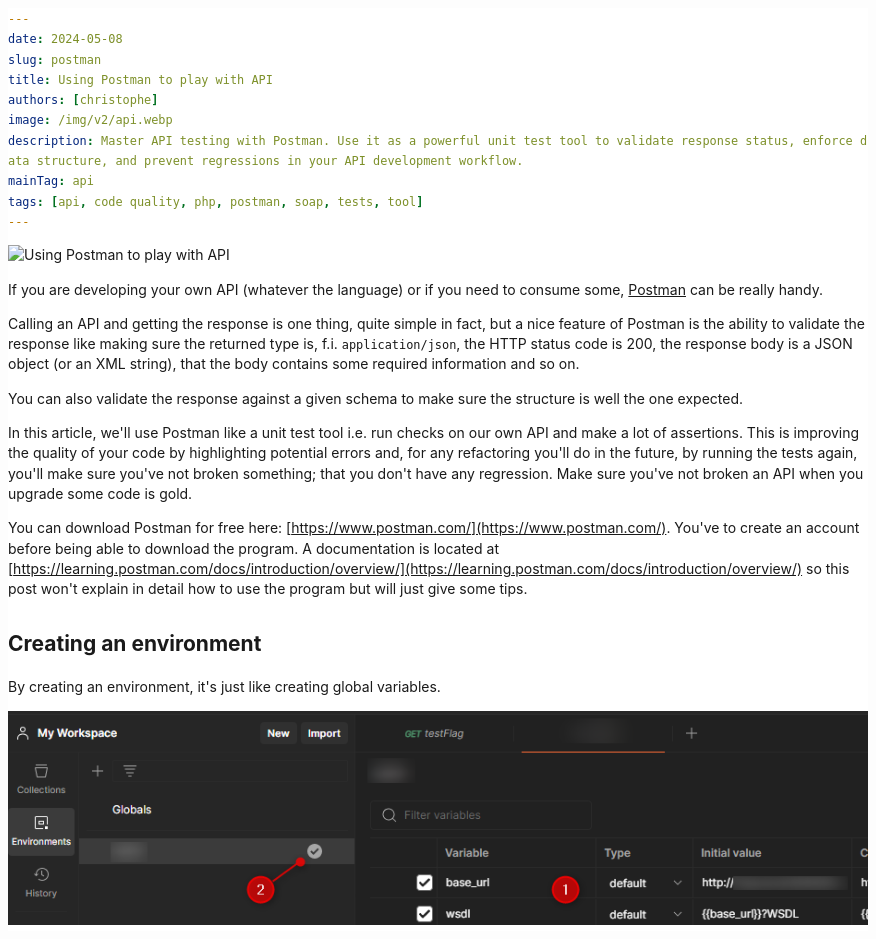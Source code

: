 ```yaml
---
date: 2024-05-08
slug: postman
title: Using Postman to play with API
authors: [christophe]
image: /img/v2/api.webp
description: Master API testing with Postman. Use it as a powerful unit test tool to validate response status, enforce data structure, and prevent regressions in your API development workflow.
mainTag: api
tags: [api, code quality, php, postman, soap, tests, tool]
---
```


![Using Postman to play with API](/img/v2/api.webp)

If you are developing your own API (whatever the language) or if you need to consume some, [Postman](https://www.postman.com/) can be really handy.

Calling an API and getting the response is one thing, quite simple in fact, but a nice feature of Postman is the ability to validate the response like making sure the returned type is, f.i. `application/json`, the HTTP status code is 200, the response body is a JSON object (or an XML string), that the body contains some required information and so on.

You can also validate the response against a given schema to make sure the structure is well the one expected.

In this article, we'll use Postman like a unit test tool i.e. run checks on our own API and make a lot of assertions. This is improving the quality of your code by highlighting potential errors and, for any refactoring you'll do in the future, by running the tests again, you'll make sure you've not broken something; that you don't have any regression. Make sure you've not broken an API when you upgrade some code is gold.



You can download Postman for free here: [https://www.postman.com/](https://www.postman.com/). You've to create an account before being able to download the program. A documentation is located at [https://learning.postman.com/docs/introduction/overview/](https://learning.postman.com/docs/introduction/overview/) so this post won't explain in detail how to use the program but will just give some tips.

## Creating an environment

By creating an environment, it's just like creating global variables.

![Creating an environment](./images/creating_environment.png)
